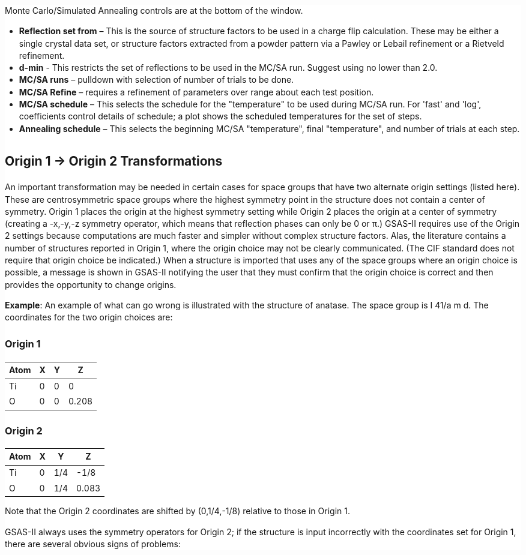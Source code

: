 Monte Carlo/Simulated Annealing controls are at the bottom of the window.

* **Reflection set from** – This is the source of structure factors to be used in a charge flip calculation. These may be either a single crystal data set, or structure factors extracted from a powder pattern via a Pawley or Lebail refinement or a Rietveld refinement.
* **d-min** - This restricts the set of reflections to be used in the MC/SA run. Suggest using no lower than 2.0.
* **MC/SA runs** – pulldown with selection of number of trials to be done.
* **MC/SA Refine** – requires a refinement of parameters over range about each test position.
* **MC/SA schedule** – This selects the schedule for the "temperature" to be used during MC/SA run. For 'fast' and 'log', coefficients control details of schedule; a plot shows the scheduled temperatures for the set of steps.
* **Annealing schedule** – This selects the beginning MC/SA "temperature", final "temperature", and number of trials at each step.

## Origin 1 -> Origin 2 Transformations

An important transformation may be needed in certain cases for space groups that have two alternate origin settings (listed here). These are centrosymmetric space groups where the highest symmetry point in the structure does not contain a center of symmetry. Origin 1 places the origin at the highest symmetry setting while Origin 2 places the origin at a center of symmetry (creating a -x,-y,-z symmetry operator, which means that reflection phases can only be 0 or π.) GSAS-II requires use of the Origin 2 settings because computations are much faster and simpler without complex structure factors. Alas, the literature contains a number of structures reported in Origin 1, where the origin choice may not be clearly communicated. (The CIF standard does not require that origin choice be indicated.) When a structure is imported that uses any of the space groups where an origin choice is possible, a message is shown in GSAS-II notifying the user that they must confirm that the origin choice is correct and then provides the opportunity to change origins.

**Example**: An example of what can go wrong is illustrated with the structure of anatase. The space group is I 41/a m d. The coordinates for the two origin choices are:

### Origin 1

| Atom  | X | Y | Z |
| ----- | --|---|-- |
| Ti    | 0 | 0 | 0  |
| O     | 0 | 0 | 0.208 |

### Origin 2

| Atom  | X | Y | Z |
| ----- | --|---|-- |
| Ti    | 0 | 1/4 | -1/8  |
| O     | 0 | 1/4 | 0.083 |

Note that the Origin 2 coordinates are shifted by (0,1/4,-1/8) relative to those in Origin 1.

GSAS-II always uses the symmetry operators for Origin 2; if the structure is input incorrectly with the coordinates set for Origin 1, there are several obvious signs of problems:
